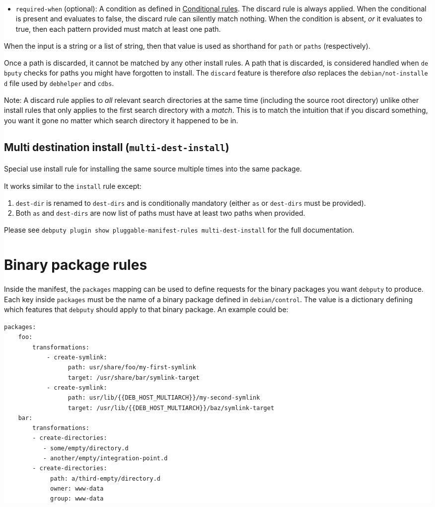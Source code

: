  * `required-when` (optional): A condition as defined in [Conditional rules](#conditional-rules). The discard
   rule is always applied. When the conditional is present and evaluates to false, the discard rule can
   silently match nothing. When the condition is absent, *or* it evaluates to true, then each pattern
   provided must match at least one path.

When the input is a string or a list of string, then that value is used as shorthand for `path`
or `paths` (respectively).

Once a path is discarded, it cannot be matched by any other install rules.  A path that is discarded, is
considered handled when `debputy` checks for paths you might have forgotten to install.  The `discard`
feature is therefore *also* replaces the `debian/not-installed` file used by `debhelper` and `cdbs`.

Note: A discard rule applies to *all* relevant search directories at the same time (including the source
root directory) unlike other install rules that only applies to the first search directory with a *match*.
This is to match the intuition that if you discard something, you want it gone no matter which search
directory it happened to be in.

## Multi destination install (`multi-dest-install`)

Special use install rule for installing the same source multiple times into the same package.

It works similar to the `install` rule except:

 1) `dest-dir` is renamed to `dest-dirs` and is conditionally mandatory (either `as` or `dest-dirs`
    must be provided).
 2) Both `as` and `dest-dirs` are now list of paths must have at least two paths when provided.

Please see `debputy plugin show pluggable-manifest-rules multi-dest-install` for the full documentation.

# Binary package rules

Inside the manifest, the `packages` mapping can be used to define requests for the binary packages
you want `debputy` to produce.  Each key inside `packages` must be the name of a binary package
defined in `debian/control`.  The value is a dictionary defining which features that `debputy`
should apply to that binary package.  An example could be:


    packages:
        foo:
            transformations:
                - create-symlink:
                      path: usr/share/foo/my-first-symlink
                      target: /usr/share/bar/symlink-target
                - create-symlink:
                      path: usr/lib/{{DEB_HOST_MULTIARCH}}/my-second-symlink
                      target: /usr/lib/{{DEB_HOST_MULTIARCH}}/baz/symlink-target
        bar:
            transformations:
            - create-directories:
               - some/empty/directory.d
               - another/empty/integration-point.d
            - create-directories:
                 path: a/third-empty/directory.d
                 owner: www-data
                 group: www-data

